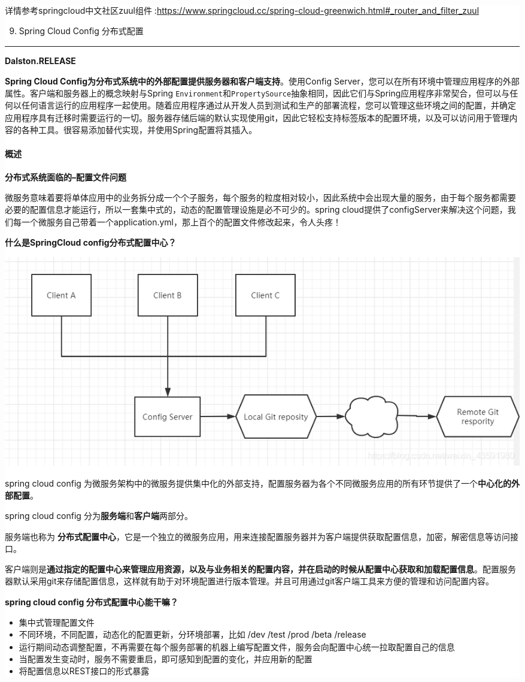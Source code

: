 详情参考springcloud中文社区zuul组件 :https://www.springcloud.cc/spring-cloud-greenwich.html#_router_and_filter_zuul

9. Spring Cloud Config 分布式配置
----------------------------

**Dalston.RELEASE**

**Spring Cloud Config为分布式系统中的外部配置提供服务器和客户端支持**。使用Config Server，您可以在所有环境中管理应用程序的外部属性。客户端和服务器上的概念映射与Spring `Environment`和`PropertySource`抽象相同，因此它们与Spring应用程序非常契合，但可以与任何以任何语言运行的应用程序一起使用。随着应用程序通过从开发人员到测试和生产的部署流程，您可以管理这些环境之间的配置，并确定应用程序具有迁移时需要运行的一切。服务器存储后端的默认实现使用git，因此它轻松支持标签版本的配置环境，以及可以访问用于管理内容的各种工具。很容易添加替代实现，并使用Spring配置将其插入。

#### 概述

**分布式系统面临的–配置文件问题**

微服务意味着要将单体应用中的业务拆分成一个个子服务，每个服务的粒度相对较小，因此系统中会出现大量的服务，由于每个服务都需要必要的配置信息才能运行，所以一套集中式的，动态的配置管理设施是必不可少的。spring cloud提供了configServer来解决这个问题，我们每一个微服务自己带着一个application.yml，那上百个的配置文件修改起来，令人头疼！

**什么是SpringCloud config分布式配置中心？**

![在这里插入图片描述](images/watermark,type_ZmFuZ3poZW5naGVpdGk,shadow_10,text_aHR0cHM6Ly9ibG9nLmNzZG4ubmV0L3dlaXhpbl80MzU5MTk4MA==,size_16,color_FFFFFF,t_70-174878039019392.png)

spring cloud config 为微服务架构中的微服务提供集中化的外部支持，配置服务器为各个不同微服务应用的所有环节提供了一个**中心化的外部配置**。

spring cloud config 分为**服务端**和**客户端**两部分。

服务端也称为 **分布式配置中心**，它是一个独立的微服务应用，用来连接配置服务器并为客户端提供获取配置信息，加密，解密信息等访问接口。

客户端则是**通过指定的配置中心来管理应用资源，以及与业务相关的配置内容，并在启动的时候从配置中心获取和加载配置信息**。配置服务器默认采用git来存储配置信息，这样就有助于对环境配置进行版本管理。并且可用通过git客户端工具来方便的管理和访问配置内容。

**spring cloud config 分布式配置中心能干嘛？**

*   集中式管理配置文件
*   不同环境，不同配置，动态化的配置更新，分环境部署，比如 /dev /test /prod /beta /release
*   运行期间动态调整配置，不再需要在每个服务部署的机器上编写配置文件，服务会向配置中心统一拉取配置自己的信息
*   当配置发生变动时，服务不需要重启，即可感知到配置的变化，并应用新的配置
*   将配置信息以REST接口的形式暴露
